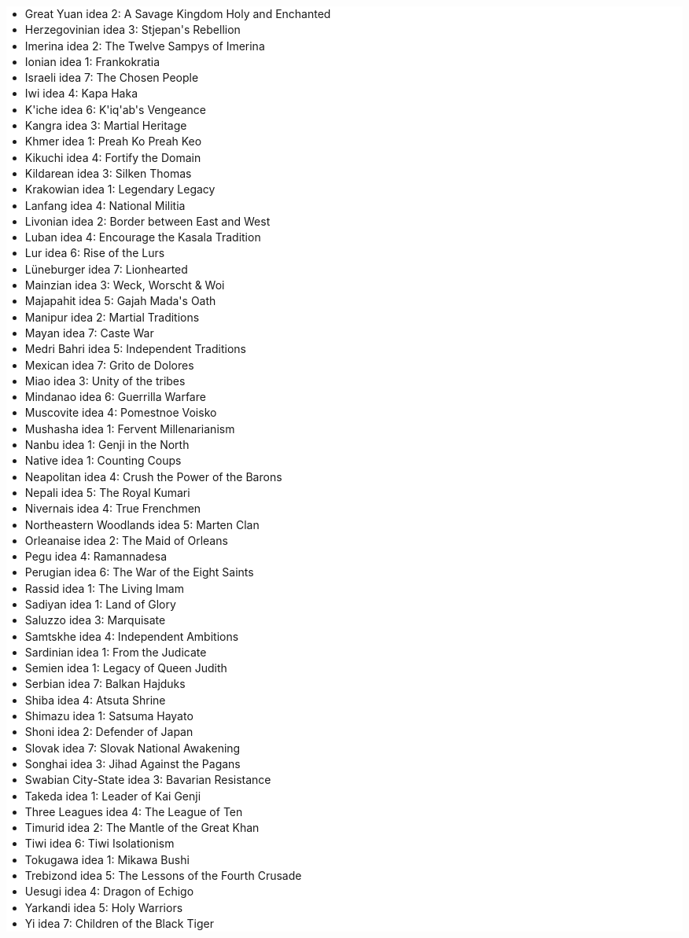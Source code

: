*   Great Yuan idea 2: A Savage Kingdom Holy and Enchanted
*   Herzegovinian idea 3: Stjepan's Rebellion
*   Imerina idea 2: The Twelve Sampys of Imerina
*   Ionian idea 1: Frankokratia
*   Israeli idea 7: The Chosen People
*   Iwi idea 4: Kapa Haka
*   K'iche idea 6: K'iq'ab's Vengeance
*   Kangra idea 3: Martial Heritage
*   Khmer idea 1: Preah Ko Preah Keo
*   Kikuchi idea 4: Fortify the Domain
*   Kildarean idea 3: Silken Thomas
*   Krakowian idea 1: Legendary Legacy
*   Lanfang idea 4: National Militia
*   Livonian idea 2: Border between East and West
*   Luban idea 4: Encourage the Kasala Tradition
*   Lur idea 6: Rise of the Lurs
*   Lüneburger idea 7: Lionhearted
*   Mainzian idea 3: Weck, Worscht & Woi
*   Majapahit idea 5: Gajah Mada's Oath
*   Manipur idea 2: Martial Traditions
*   Mayan idea 7: Caste War
*   Medri Bahri idea 5: Independent Traditions
*   Mexican idea 7: Grito de Dolores
*   Miao idea 3: Unity of the tribes
*   Mindanao idea 6: Guerrilla Warfare
*   Muscovite idea 4: Pomestnoe Voisko
*   Mushasha idea 1: Fervent Millenarianism
*   Nanbu idea 1: Genji in the North
*   Native idea 1: Counting Coups
*   Neapolitan idea 4: Crush the Power of the Barons
*   Nepali idea 5: The Royal Kumari
*   Nivernais idea 4: True Frenchmen
*   Northeastern Woodlands idea 5: Marten Clan
*   Orleanaise idea 2: The Maid of Orleans
*   Pegu idea 4: Ramannadesa
*   Perugian idea 6: The War of the Eight Saints
*   Rassid idea 1: The Living Imam
*   Sadiyan idea 1: Land of Glory
*   Saluzzo idea 3: Marquisate
*   Samtskhe idea 4: Independent Ambitions
*   Sardinian idea 1: From the Judicate
*   Semien idea 1: Legacy of Queen Judith
*   Serbian idea 7: Balkan Hajduks
*   Shiba idea 4: Atsuta Shrine
*   Shimazu idea 1: Satsuma Hayato
*   Shoni idea 2: Defender of Japan
*   Slovak idea 7: Slovak National Awakening
*   Songhai idea 3: Jihad Against the Pagans
*   Swabian City-State idea 3: Bavarian Resistance
*   Takeda idea 1: Leader of Kai Genji
*   Three Leagues idea 4: The League of Ten
*   Timurid idea 2: The Mantle of the Great Khan
*   Tiwi idea 6: Tiwi Isolationism
*   Tokugawa idea 1: Mikawa Bushi
*   Trebizond idea 5: The Lessons of the Fourth Crusade
*   Uesugi idea 4: Dragon of Echigo
*   Yarkandi idea 5: Holy Warriors
*   Yi idea 7: Children of the Black Tiger
